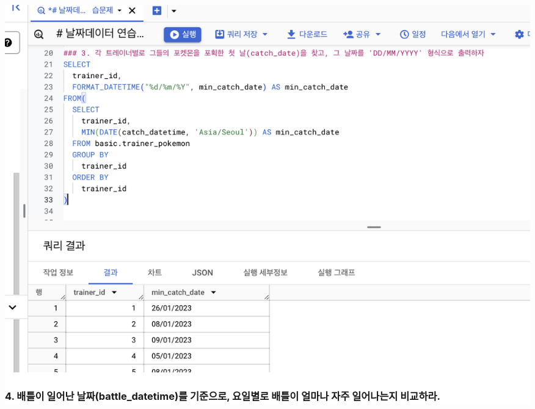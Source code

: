 ![alt text](SQL_imagefile/week5_연습문제3.png)



### 4. 배틀이 일어난 날짜(battle_datetime)를 기준으로, 요일별로 배틀이 얼마나 자주 일어나는지 비교하라.